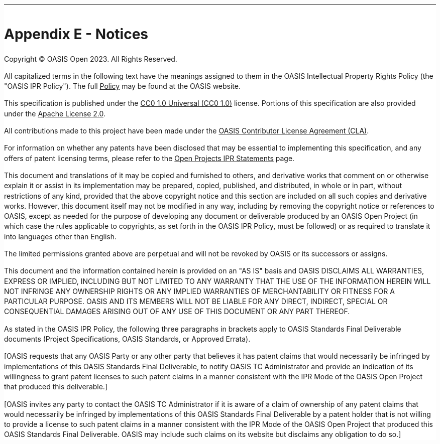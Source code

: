 -------

# Appendix E - Notices

Copyright © OASIS Open 2023. All Rights Reserved.

All capitalized terms in the following text have the meanings assigned to them in the OASIS Intellectual Property Rights Policy (the "OASIS IPR Policy"). The full [Policy](https://www.oasis-open.org/policies-guidelines/ipr) may be found at the OASIS website.

This specification is published under the [CC0 1.0 Universal (CC0 1.0)](http://creativecommons.org/publicdomain/zero/1.0/) license. Portions of this specification are also provided under the [Apache License 2.0](https://www.apache.org/licenses/LICENSE-2.0).

All contributions made to this project have been made under the [OASIS Contributor License Agreement (CLA)](https://www.oasis-open.org/policies-guidelines/open-projects-process#individual-cla-exhibit).

For information on whether any patents have been disclosed that may be essential to implementing this specification, and any offers of patent licensing terms, please refer to the [Open Projects IPR Statements](https://github.com/oasis-open-projects/administration/blob/master/IPR_STATEMENTS.md) page.

This document and translations of it may be copied and furnished to others, and derivative works that comment on or otherwise explain it or assist in its implementation may be prepared, copied, published, and distributed, in whole or in part, without restrictions of any kind, provided that the above copyright notice and this section are included on all such copies and derivative works. However, this document itself may not be modified in any way, including by removing the copyright notice or references to OASIS, except as needed for the purpose of developing any document or deliverable produced by an OASIS Open Project (in which case the rules applicable to copyrights, as set forth in the OASIS IPR Policy, must be followed) or as required to translate it into languages other than English.

The limited permissions granted above are perpetual and will not be revoked by OASIS or its successors or assigns.

This document and the information contained herein is provided on an "AS IS" basis and OASIS DISCLAIMS ALL WARRANTIES, EXPRESS OR IMPLIED, INCLUDING BUT NOT LIMITED TO ANY WARRANTY THAT THE USE OF THE INFORMATION HEREIN WILL NOT INFRINGE ANY OWNERSHIP RIGHTS OR ANY IMPLIED WARRANTIES OF MERCHANTABILITY OR FITNESS FOR A PARTICULAR PURPOSE. OASIS AND ITS MEMBERS WILL NOT BE LIABLE FOR ANY DIRECT, INDIRECT, SPECIAL OR CONSEQUENTIAL DAMAGES ARISING OUT OF ANY USE OF THIS DOCUMENT OR ANY PART THEREOF.

As stated in the OASIS IPR Policy, the following three paragraphs in brackets apply to OASIS Standards Final Deliverable documents (Project Specifications, OASIS Standards, or Approved Errata).

\[OASIS requests that any OASIS Party or any other party that believes it has patent claims that would necessarily be infringed by implementations of this OASIS Standards Final Deliverable, to notify OASIS TC Administrator and provide an indication of its willingness to grant patent licenses to such patent claims in a manner consistent with the IPR Mode of the OASIS Open Project that produced this deliverable.\]

\[OASIS invites any party to contact the OASIS TC Administrator if it is aware of a claim of ownership of any patent claims that would necessarily be infringed by implementations of this OASIS Standards Final Deliverable by a patent holder that is not willing to provide a license to such patent claims in a manner consistent with the IPR Mode of the OASIS Open Project that produced this OASIS Standards Final Deliverable. OASIS may include such claims on its website but disclaims any obligation to do so.\]
